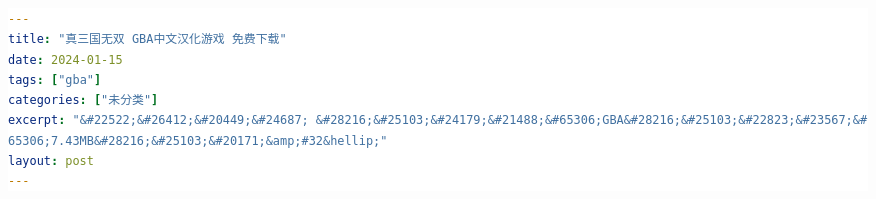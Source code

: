 ```yaml
---
title: "真三国无双 GBA中文汉化游戏 免费下载"
date: 2024-01-15
tags: ["gba"]
categories: ["未分类"]
excerpt: "&#22522;&#26412;&#20449;&#24687; &#28216;&#25103;&#24179;&#21488;&#65306;GBA&#28216;&#25103;&#22823;&#23567;&#65306;7.43MB&#28216;&#25103;&#20171;&amp;#32&hellip;"
layout: post
---
```

